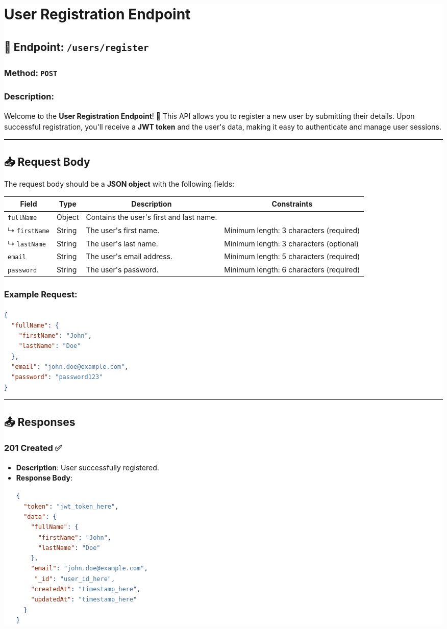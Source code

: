 # User Registration Endpoint

## 🌟 **Endpoint**: `/users/register`

### **Method**: `POST`

### **Description**:
Welcome to the **User Registration Endpoint**! 🚀 This API allows you to register a new user by submitting their details. Upon successful registration, you'll receive a **JWT token** and the user's data, making it easy to authenticate and manage user sessions.

---

## 📥 **Request Body**

The request body should be a **JSON object** with the following fields:

| Field         | Type   | Description                                                                 | Constraints                          |
|---------------|--------|-----------------------------------------------------------------------------|--------------------------------------|
| `fullName`    | Object | Contains the user's first and last name.                                    |                                      |
| ↳ `firstName` | String | The user's first name.                                                      | Minimum length: 3 characters (required) |
| ↳ `lastName`  | String | The user's last name.                                                       | Minimum length: 3 characters (optional) |
| `email`       | String | The user's email address.                                                   | Minimum length: 5 characters (required) |
| `password`    | String | The user's password.                                                        | Minimum length: 6 characters (required) |

### **Example Request**:
```json
{
  "fullName": {
    "firstName": "John",
    "lastName": "Doe"
  },
  "email": "john.doe@example.com",
  "password": "password123"
}
```

---

## 📤 **Responses**

### **201 Created** ✅
- **Description**: User successfully registered.
- **Response Body**:
  ```json
  {
    "token": "jwt_token_here",
    "data": {
      "fullName": {
        "firstName": "John",
        "lastName": "Doe"
      },
      "email": "john.doe@example.com",
       "_id": "user_id_here",
      "createdAt": "timestamp_here",
      "updatedAt": "timestamp_here"
    }
  }
  ```